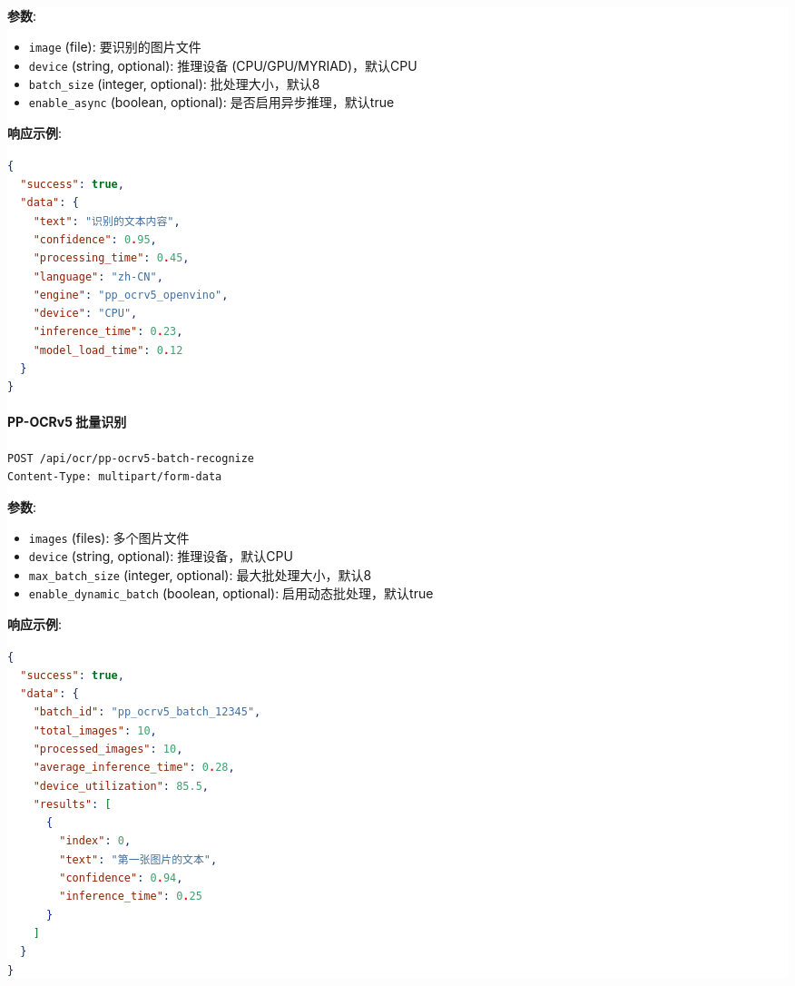 **参数**:
- `image` (file): 要识别的图片文件
- `device` (string, optional): 推理设备 (CPU/GPU/MYRIAD)，默认CPU
- `batch_size` (integer, optional): 批处理大小，默认8
- `enable_async` (boolean, optional): 是否启用异步推理，默认true

**响应示例**:
```json
{
  "success": true,
  "data": {
    "text": "识别的文本内容",
    "confidence": 0.95,
    "processing_time": 0.45,
    "language": "zh-CN",
    "engine": "pp_ocrv5_openvino",
    "device": "CPU",
    "inference_time": 0.23,
    "model_load_time": 0.12
  }
}
```

#### PP-OCRv5 批量识别
```http
POST /api/ocr/pp-ocrv5-batch-recognize
Content-Type: multipart/form-data
```

**参数**:
- `images` (files): 多个图片文件
- `device` (string, optional): 推理设备，默认CPU
- `max_batch_size` (integer, optional): 最大批处理大小，默认8
- `enable_dynamic_batch` (boolean, optional): 启用动态批处理，默认true

**响应示例**:
```json
{
  "success": true,
  "data": {
    "batch_id": "pp_ocrv5_batch_12345",
    "total_images": 10,
    "processed_images": 10,
    "average_inference_time": 0.28,
    "device_utilization": 85.5,
    "results": [
      {
        "index": 0,
        "text": "第一张图片的文本",
        "confidence": 0.94,
        "inference_time": 0.25
      }
    ]
  }
}
```
